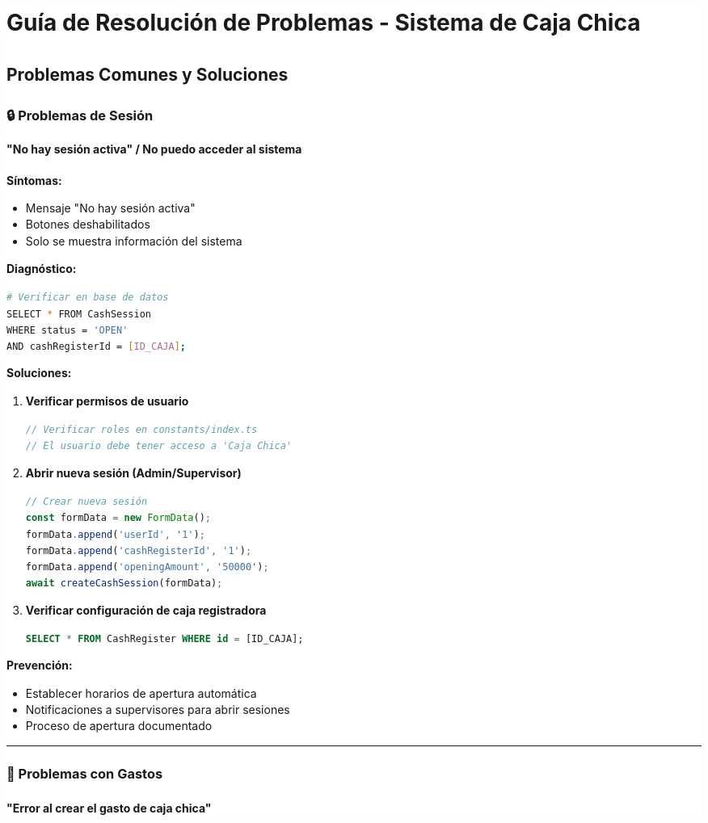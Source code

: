 # Guía de Resolución de Problemas - Sistema de Caja Chica

## Problemas Comunes y Soluciones

### 🔒 Problemas de Sesión

#### "No hay sesión activa" / No puedo acceder al sistema

**Síntomas:**
- Mensaje "No hay sesión activa"
- Botones deshabilitados
- Solo se muestra información del sistema

**Diagnóstico:**
```bash
# Verificar en base de datos
SELECT * FROM CashSession 
WHERE status = 'OPEN' 
AND cashRegisterId = [ID_CAJA];
```

**Soluciones:**

1. **Verificar permisos de usuario**
   ```typescript
   // Verificar roles en constants/index.ts
   // El usuario debe tener acceso a 'Caja Chica'
   ```

2. **Abrir nueva sesión (Admin/Supervisor)**
   ```typescript
   // Crear nueva sesión
   const formData = new FormData();
   formData.append('userId', '1');
   formData.append('cashRegisterId', '1');
   formData.append('openingAmount', '50000');
   await createCashSession(formData);
   ```

3. **Verificar configuración de caja registradora**
   ```sql
   SELECT * FROM CashRegister WHERE id = [ID_CAJA];
   ```

**Prevención:**
- Establecer horarios de apertura automática
- Notificaciones a supervisores para abrir sesiones
- Proceso de apertura documentado

---

### 💸 Problemas con Gastos

#### "Error al crear el gasto de caja chica"
